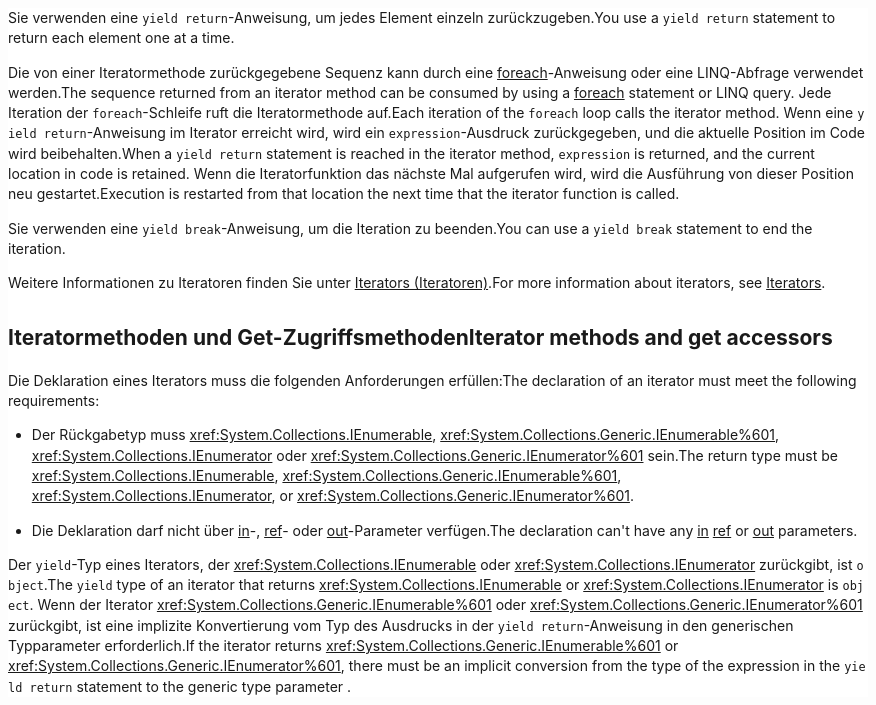 <span data-ttu-id="2c63a-108">Sie verwenden eine `yield return`-Anweisung, um jedes Element einzeln zurückzugeben.</span><span class="sxs-lookup"><span data-stu-id="2c63a-108">You use a `yield return` statement to return each element one at a time.</span></span>

<span data-ttu-id="2c63a-109">Die von einer Iteratormethode zurückgegebene Sequenz kann durch eine [foreach](foreach-in.md)-Anweisung oder eine LINQ-Abfrage verwendet werden.</span><span class="sxs-lookup"><span data-stu-id="2c63a-109">The sequence returned from an iterator method can be consumed by using a [foreach](foreach-in.md) statement or LINQ query.</span></span> <span data-ttu-id="2c63a-110">Jede Iteration der `foreach`-Schleife ruft die Iteratormethode auf.</span><span class="sxs-lookup"><span data-stu-id="2c63a-110">Each iteration of the `foreach` loop calls the iterator method.</span></span> <span data-ttu-id="2c63a-111">Wenn eine `yield return`-Anweisung im Iterator erreicht wird, wird ein `expression`-Ausdruck zurückgegeben, und die aktuelle Position im Code wird beibehalten.</span><span class="sxs-lookup"><span data-stu-id="2c63a-111">When a `yield return` statement is reached in the iterator method, `expression` is returned, and the current location in code is retained.</span></span> <span data-ttu-id="2c63a-112">Wenn die Iteratorfunktion das nächste Mal aufgerufen wird, wird die Ausführung von dieser Position neu gestartet.</span><span class="sxs-lookup"><span data-stu-id="2c63a-112">Execution is restarted from that location the next time that the iterator function is called.</span></span>

<span data-ttu-id="2c63a-113">Sie verwenden eine `yield break`-Anweisung, um die Iteration zu beenden.</span><span class="sxs-lookup"><span data-stu-id="2c63a-113">You can use a `yield break` statement to end the iteration.</span></span>

<span data-ttu-id="2c63a-114">Weitere Informationen zu Iteratoren finden Sie unter [Iterators (Iteratoren)](../../iterators.md).</span><span class="sxs-lookup"><span data-stu-id="2c63a-114">For more information about iterators, see [Iterators](../../iterators.md).</span></span>

## <a name="iterator-methods-and-get-accessors"></a><span data-ttu-id="2c63a-115">Iteratormethoden und Get-Zugriffsmethoden</span><span class="sxs-lookup"><span data-stu-id="2c63a-115">Iterator methods and get accessors</span></span>

<span data-ttu-id="2c63a-116">Die Deklaration eines Iterators muss die folgenden Anforderungen erfüllen:</span><span class="sxs-lookup"><span data-stu-id="2c63a-116">The declaration of an iterator must meet the following requirements:</span></span>

- <span data-ttu-id="2c63a-117">Der Rückgabetyp muss <xref:System.Collections.IEnumerable>, <xref:System.Collections.Generic.IEnumerable%601>, <xref:System.Collections.IEnumerator> oder <xref:System.Collections.Generic.IEnumerator%601> sein.</span><span class="sxs-lookup"><span data-stu-id="2c63a-117">The return type must be <xref:System.Collections.IEnumerable>, <xref:System.Collections.Generic.IEnumerable%601>, <xref:System.Collections.IEnumerator>, or <xref:System.Collections.Generic.IEnumerator%601>.</span></span>

- <span data-ttu-id="2c63a-118">Die Deklaration darf nicht über [in](in-parameter-modifier.md)-, [ref](ref.md)- oder [out](out-parameter-modifier.md)-Parameter verfügen.</span><span class="sxs-lookup"><span data-stu-id="2c63a-118">The declaration can't have any [in](in-parameter-modifier.md) [ref](ref.md) or [out](out-parameter-modifier.md) parameters.</span></span>

<span data-ttu-id="2c63a-119">Der `yield`-Typ eines Iterators, der <xref:System.Collections.IEnumerable> oder <xref:System.Collections.IEnumerator> zurückgibt, ist `object`.</span><span class="sxs-lookup"><span data-stu-id="2c63a-119">The `yield` type of an iterator that returns <xref:System.Collections.IEnumerable> or <xref:System.Collections.IEnumerator> is `object`.</span></span>  <span data-ttu-id="2c63a-120">Wenn der Iterator <xref:System.Collections.Generic.IEnumerable%601> oder <xref:System.Collections.Generic.IEnumerator%601> zurückgibt, ist eine implizite Konvertierung vom Typ des Ausdrucks in der `yield return`-Anweisung in den generischen Typparameter erforderlich.</span><span class="sxs-lookup"><span data-stu-id="2c63a-120">If the iterator returns <xref:System.Collections.Generic.IEnumerable%601> or <xref:System.Collections.Generic.IEnumerator%601>, there must be an implicit conversion from the type of the expression in the `yield return` statement to the generic type parameter .</span></span>
